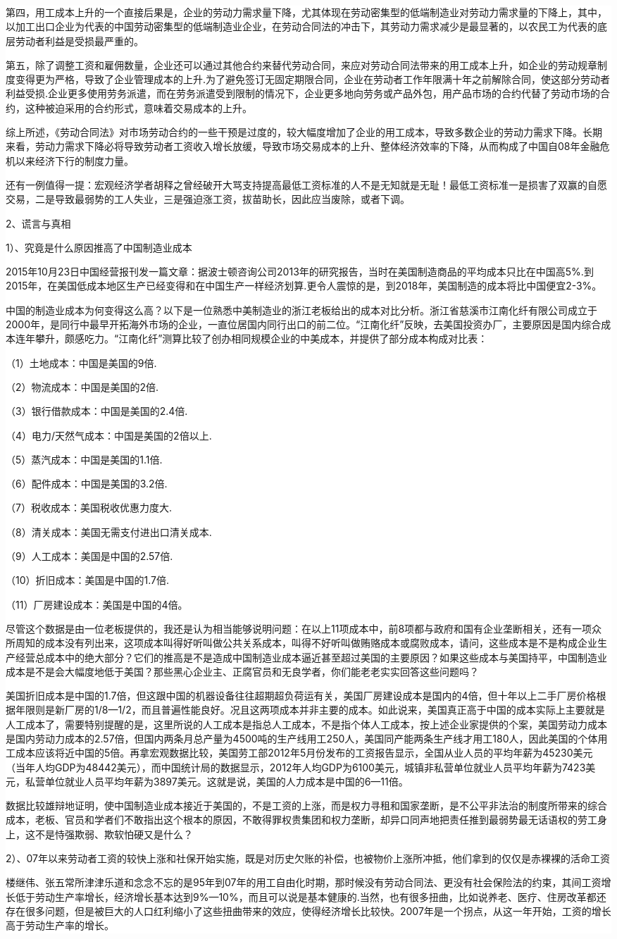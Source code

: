 第四，用工成本上升的一个直接后果是，企业的劳动力需求量下降，尤其体现在劳动密集型的低端制造业对劳动力需求量的下降上，其中，以加工出口企业为代表的中国劳动密集型的低端制造业企业，在劳动合同法的冲击下，其劳动力需求减少是最显著的，以农民工为代表的底层劳动者利益是受损最严重的。

第五，除了调整工资和雇佣数量，企业还可以通过其他合约来替代劳动合同，来应对劳动合同法带来的用工成本上升，如企业的劳动规章制度变得更为严格，导致了企业管理成本的上升.为了避免签订无固定期限合同，企业在劳动者工作年限满十年之前解除合同，使这部分劳动者利益受损.企业更多使用劳务派遣，而在劳务派遣受到限制的情况下，企业更多地向劳务或产品外包，用产品市场的合约代替了劳动市场的合约，这种被迫采用的合约形式，意味着交易成本的上升。

综上所述，《劳动合同法》对市场劳动合约的一些干预是过度的，较大幅度增加了企业的用工成本，导致多数企业的劳动力需求下降。长期来看，劳动力需求下降必将导致劳动者工资收入增长放缓，导致市场交易成本的上升、整体经济效率的下降，从而构成了中国自08年金融危机以来经济下行的制度力量。

还有一例值得一提：宏观经济学者胡释之曾经破开大骂支持提高最低工资标准的人不是无知就是无耻！最低工资标准一是损害了双赢的自愿交易，二是导致最弱势的工人失业，三是强迫涨工资，拔苗助长，因此应当废除，或者下调。

2、谎言与真相

1）、究竟是什么原因推高了中国制造业成本

2015年10月23日中国经营报刊发一篇文章：据波士顿咨询公司2013年的研究报告，当时在美国制造商品的平均成本只比在中国高5%.到2015年，在美国低成本地区生产已经变得和在中国生产一样经济划算.更令人震惊的是，到2018年，美国制造的成本将比中国便宜2-3%。

中国的制造业成本为何变得这么高？以下是一位熟悉中美制造业的浙江老板给出的成本对比分析。浙江省慈溪市江南化纤有限公司成立于2000年，是同行中最早开拓海外市场的企业，一直位居国内同行出口的前二位。“江南化纤”反映，去美国投资办厂，主要原因是国内综合成本连年攀升，颇感吃力。“江南化纤”测算比较了创办相同规模企业的中美成本，并提供了部分成本构成对比表：

（1）土地成本：中国是美国的9倍.

（2）物流成本：中国是美国的2倍.

（3）银行借款成本：中国是美国的2.4倍.

（4）电力/天然气成本：中国是美国的2倍以上.

（5）蒸汽成本：中国是美国的1.1倍.

（6）配件成本：中国是美国的3.2倍.

（7）税收成本：美国税收优惠力度大.

（8）清关成本：美国无需支付进出口清关成本.

（9）人工成本：美国是中国的2.57倍.

（10）折旧成本：美国是中国的1.7倍.

（11）厂房建设成本：美国是中国的4倍。

尽管这个数据是由一位老板提供的，我还是认为相当能够说明问题：在以上11项成本中，前8项都与政府和国有企业垄断相关，还有一项众所周知的成本没有列出来，这项成本叫得好听叫做公共关系成本，叫得不好听叫做贿赂成本或腐败成本，请问，这些成本是不是构成企业生产经营总成本中的绝大部分？它们的推高是不是造成中国制造业成本逼近甚至超过美国的主要原因？如果这些成本与美国持平，中国制造业成本是不是会大幅度地低于美国？那些黑心企业主、正腐官员和无良学者，你们能老老实实回答这些问题吗？

美国折旧成本是中国的1.7倍，但这跟中国的机器设备往往超期超负荷运有关，美国厂房建设成本是国内的4倍，但十年以上二手厂房价格根据年限则是新厂房的1/8—1/2，而且普遍性能良好。况且这两项成本并非主要的成本。如此说来，美国真正高于中国的成本实际上主要就是人工成本了，需要特别提醒的是，这里所说的人工成本是指总人工成本，不是指个体人工成本，按上述企业家提供的个案，美国劳动力成本是国内劳动力成本的2.57倍，但国内两条月总产量为4500吨的生产线用工250人，美国同产能两条生产线才用工180人，因此美国的个体用工成本应该将近中国的5倍。再拿宏观数据比较，美国劳工部2012年5月份发布的工资报告显示，全国从业人员的平均年薪为45230美元（当年人均GDP为48442美元），而中国统计局的数据显示，2012年人均GDP为6100美元，城镇非私营单位就业人员平均年薪为7423美元，私营单位就业人员平均年薪为3897美元。这就是说，美国的人力成本是中国的6—11倍。

数据比较雄辩地证明，使中国制造业成本接近于美国的，不是工资的上涨，而是权力寻租和国家垄断，是不公平非法治的制度所带来的综合成本，老板、官员和学者们不敢指出这个根本的原因，不敢得罪权贵集团和权力垄断，却异口同声地把责任推到最弱势最无话语权的劳工身上，这不是恃强欺弱、欺软怕硬又是什么？

2）、07年以来劳动者工资的较快上涨和社保开始实施，既是对历史欠账的补偿，也被物价上涨所冲抵，他们拿到的仅仅是赤裸裸的活命工资

楼继伟、张五常所津津乐道和念念不忘的是95年到07年的用工自由化时期，那时候没有劳动合同法、更没有社会保险法的约束，其间工资增长低于劳动生产率增长，经济增长基本达到9%—10%，而且可以说是基本健康的.当然，也有很多扭曲，比如说养老、医疗、住房改革都还存在很多问题，但是被巨大的人口红利缩小了这些扭曲带来的效应，使得经济增长比较快。2007年是一个拐点，从这一年开始，工资的增长高于劳动生产率的增长。

